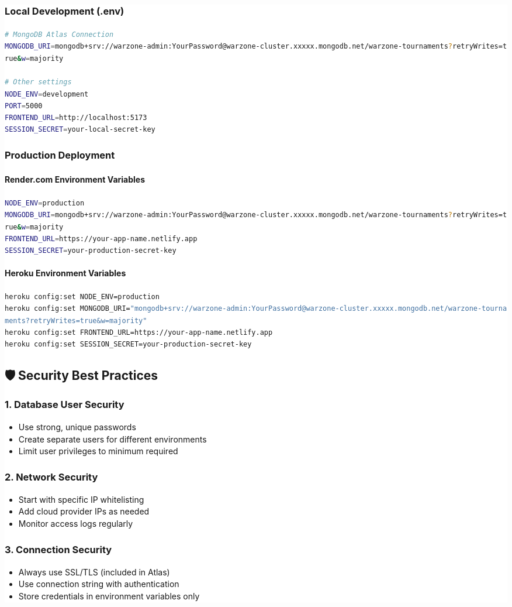 ### Local Development (.env)
```bash
# MongoDB Atlas Connection
MONGODB_URI=mongodb+srv://warzone-admin:YourPassword@warzone-cluster.xxxxx.mongodb.net/warzone-tournaments?retryWrites=true&w=majority

# Other settings
NODE_ENV=development
PORT=5000
FRONTEND_URL=http://localhost:5173
SESSION_SECRET=your-local-secret-key
```

### Production Deployment

#### Render.com Environment Variables
```bash
NODE_ENV=production
MONGODB_URI=mongodb+srv://warzone-admin:YourPassword@warzone-cluster.xxxxx.mongodb.net/warzone-tournaments?retryWrites=true&w=majority
FRONTEND_URL=https://your-app-name.netlify.app
SESSION_SECRET=your-production-secret-key
```

#### Heroku Environment Variables
```bash
heroku config:set NODE_ENV=production
heroku config:set MONGODB_URI="mongodb+srv://warzone-admin:YourPassword@warzone-cluster.xxxxx.mongodb.net/warzone-tournaments?retryWrites=true&w=majority"
heroku config:set FRONTEND_URL=https://your-app-name.netlify.app
heroku config:set SESSION_SECRET=your-production-secret-key
```

## 🛡️ Security Best Practices

### 1. Database User Security
- Use strong, unique passwords
- Create separate users for different environments
- Limit user privileges to minimum required

### 2. Network Security
- Start with specific IP whitelisting
- Add cloud provider IPs as needed
- Monitor access logs regularly

### 3. Connection Security
- Always use SSL/TLS (included in Atlas)
- Use connection string with authentication
- Store credentials in environment variables only
